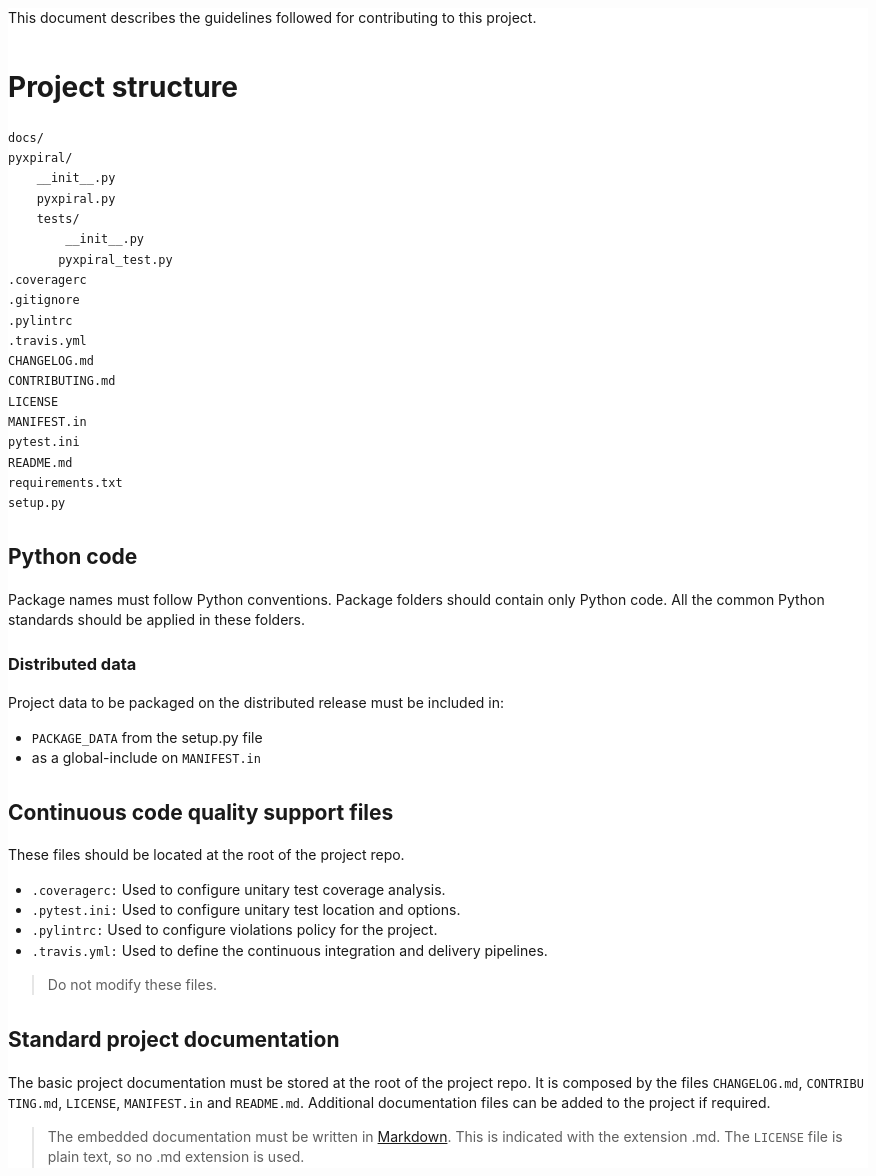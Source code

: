 This document describes the guidelines followed for contributing to this project.

# Project structure
    docs/
    pyxpiral/
        __init__.py
        pyxpiral.py
        tests/
            __init__.py
           pyxpiral_test.py
    .coveragerc
    .gitignore
    .pylintrc
    .travis.yml
    CHANGELOG.md
    CONTRIBUTING.md
    LICENSE
    MANIFEST.in
    pytest.ini
    README.md
    requirements.txt
    setup.py

## Python code
Package names must follow Python conventions. Package folders should contain only Python code. All the common Python standards should be applied in these folders.

### Distributed data
Project data to be packaged on the distributed release must be included in:

- `PACKAGE_DATA` from the setup.py file
- as a global-include on `MANIFEST.in`

## Continuous code quality support files
These files should be located at the root of the project repo.

- `.coveragerc:` Used to configure unitary test coverage analysis.
- `.pytest.ini:` Used to configure unitary test location and options.
- `.pylintrc:` Used to configure violations policy for the project.
- ``.travis.yml:`` Used to define the continuous integration and delivery pipelines.

> Do not modify these files.

## Standard project documentation
The basic project documentation must be stored at the root of the project repo. It is composed by the files `CHANGELOG.md`, `CONTRIBUTING.md`, `LICENSE`, `MANIFEST.in` and `README.md`. Additional documentation files can be added to the project if required.

> The embedded documentation must be written in [Markdown](https://en.wikipedia.org/wiki/Markdown). This is indicated with the extension .md. The `LICENSE` file is plain text, so no .md extension is used.
